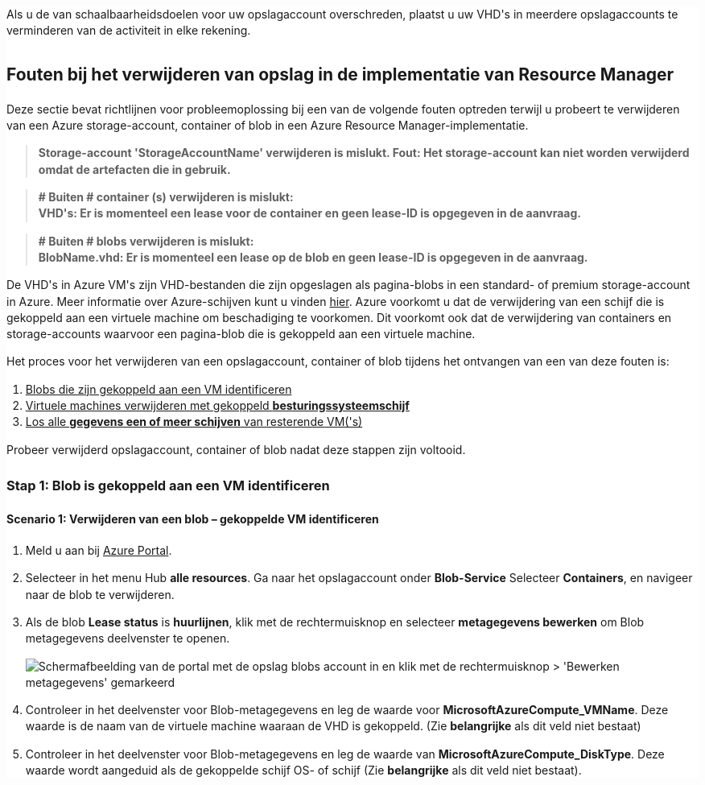 Als u de van schaalbaarheidsdoelen voor uw opslagaccount overschreden, plaatst u uw VHD's in meerdere opslagaccounts te verminderen van de activiteit in elke rekening.

## <a name="storage-delete-errors-in-rm"></a>Fouten bij het verwijderen van opslag in de implementatie van Resource Manager

Deze sectie bevat richtlijnen voor probleemoplossing bij een van de volgende fouten optreden terwijl u probeert te verwijderen van een Azure storage-account, container of blob in een Azure Resource Manager-implementatie.

>**Storage-account 'StorageAccountName' verwijderen is mislukt. Fout: Het storage-account kan niet worden verwijderd omdat de artefacten die in gebruik.**

>**# Buiten # container (s) verwijderen is mislukt:<br>VHD's: Er is momenteel een lease voor de container en geen lease-ID is opgegeven in de aanvraag.**

>**# Buiten # blobs verwijderen is mislukt:<br>BlobName.vhd: Er is momenteel een lease op de blob en geen lease-ID is opgegeven in de aanvraag.**

De VHD's in Azure VM's zijn VHD-bestanden die zijn opgeslagen als pagina-blobs in een standard- of premium storage-account in Azure.  Meer informatie over Azure-schijven kunt u vinden [hier](../../virtual-machines/windows/about-disks-and-vhds.md). Azure voorkomt u dat de verwijdering van een schijf die is gekoppeld aan een virtuele machine om beschadiging te voorkomen. Dit voorkomt ook dat de verwijdering van containers en storage-accounts waarvoor een pagina-blob die is gekoppeld aan een virtuele machine. 

Het proces voor het verwijderen van een opslagaccount, container of blob tijdens het ontvangen van een van deze fouten is: 
1. [Blobs die zijn gekoppeld aan een VM identificeren](#step-1-identify-blobs-attached-to-a-vm)
2. [Virtuele machines verwijderen met gekoppeld **besturingssysteemschijf**](#step-2-delete-vm-to-detach-os-disk)
3. [Los alle **gegevens een of meer schijven** van resterende VM('s)](#step-3-detach-data-disk-from-the-vm)

Probeer verwijderd opslagaccount, container of blob nadat deze stappen zijn voltooid.

### <a name="step-1-identify-blob-attached-to-a-vm"></a>Stap 1: Blob is gekoppeld aan een VM identificeren

#### <a name="scenario-1-deleting-a-blob--identify-attached-vm"></a>Scenario 1: Verwijderen van een blob – gekoppelde VM identificeren
1. Meld u aan bij [Azure Portal](https://portal.azure.com).
2. Selecteer in het menu Hub **alle resources**. Ga naar het opslagaccount onder **Blob-Service** Selecteer **Containers**, en navigeer naar de blob te verwijderen.
3. Als de blob **Lease status** is **huurlijnen**, klik met de rechtermuisknop en selecteer **metagegevens bewerken** om Blob metagegevens deelvenster te openen. 

    ![Schermafbeelding van de portal met de opslag blobs account in en klik met de rechtermuisknop > 'Bewerken metagegevens' gemarkeerd](./media/troubleshoot-vhds/utd-edit-metadata-sm.png)

4. Controleer in het deelvenster voor Blob-metagegevens en leg de waarde voor **MicrosoftAzureCompute_VMName**. Deze waarde is de naam van de virtuele machine waaraan de VHD is gekoppeld. (Zie **belangrijke** als dit veld niet bestaat)
5. Controleer in het deelvenster voor Blob-metagegevens en leg de waarde van **MicrosoftAzureCompute_DiskType**. Deze waarde wordt aangeduid als de gekoppelde schijf OS- of schijf (Zie **belangrijke** als dit veld niet bestaat). 
